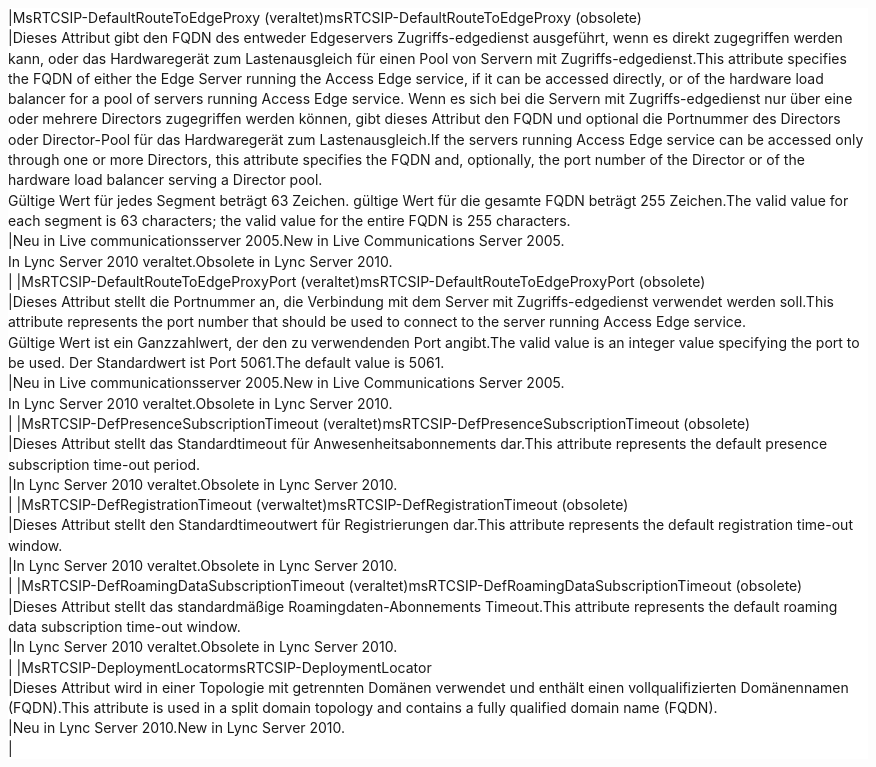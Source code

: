 |<span data-ttu-id="fda12-276">MsRTCSIP-DefaultRouteToEdgeProxy (veraltet)</span><span class="sxs-lookup"><span data-stu-id="fda12-276">msRTCSIP-DefaultRouteToEdgeProxy (obsolete)</span></span>  <br/> |<span data-ttu-id="fda12-277">Dieses Attribut gibt den FQDN des entweder Edgeservers Zugriffs-edgedienst ausgeführt, wenn es direkt zugegriffen werden kann, oder das Hardwaregerät zum Lastenausgleich für einen Pool von Servern mit Zugriffs-edgedienst.</span><span class="sxs-lookup"><span data-stu-id="fda12-277">This attribute specifies the FQDN of either the Edge Server running the Access Edge service, if it can be accessed directly, or of the hardware load balancer for a pool of servers running Access Edge service.</span></span> <span data-ttu-id="fda12-278">Wenn es sich bei die Servern mit Zugriffs-edgedienst nur über eine oder mehrere Directors zugegriffen werden können, gibt dieses Attribut den FQDN und optional die Portnummer des Directors oder Director-Pool für das Hardwaregerät zum Lastenausgleich.</span><span class="sxs-lookup"><span data-stu-id="fda12-278">If the servers running Access Edge service can be accessed only through one or more Directors, this attribute specifies the FQDN and, optionally, the port number of the Director or of the hardware load balancer serving a Director pool.</span></span>  <br/> <span data-ttu-id="fda12-279">Gültige Wert für jedes Segment beträgt 63 Zeichen. gültige Wert für die gesamte FQDN beträgt 255 Zeichen.</span><span class="sxs-lookup"><span data-stu-id="fda12-279">The valid value for each segment is 63 characters; the valid value for the entire FQDN is 255 characters.</span></span>  <br/> |<span data-ttu-id="fda12-280">Neu in Live communicationsserver 2005.</span><span class="sxs-lookup"><span data-stu-id="fda12-280">New in Live Communications Server 2005.</span></span>  <br/> <span data-ttu-id="fda12-281">In Lync Server 2010 veraltet.</span><span class="sxs-lookup"><span data-stu-id="fda12-281">Obsolete in Lync Server 2010.</span></span>  <br/> |
|<span data-ttu-id="fda12-282">MsRTCSIP-DefaultRouteToEdgeProxyPort (veraltet)</span><span class="sxs-lookup"><span data-stu-id="fda12-282">msRTCSIP-DefaultRouteToEdgeProxyPort (obsolete)</span></span>  <br/> |<span data-ttu-id="fda12-283">Dieses Attribut stellt die Portnummer an, die Verbindung mit dem Server mit Zugriffs-edgedienst verwendet werden soll.</span><span class="sxs-lookup"><span data-stu-id="fda12-283">This attribute represents the port number that should be used to connect to the server running Access Edge service.</span></span>  <br/> <span data-ttu-id="fda12-284">Gültige Wert ist ein Ganzzahlwert, der den zu verwendenden Port angibt.</span><span class="sxs-lookup"><span data-stu-id="fda12-284">The valid value is an integer value specifying the port to be used.</span></span> <span data-ttu-id="fda12-285">Der Standardwert ist Port 5061.</span><span class="sxs-lookup"><span data-stu-id="fda12-285">The default value is 5061.</span></span>  <br/> |<span data-ttu-id="fda12-286">Neu in Live communicationsserver 2005.</span><span class="sxs-lookup"><span data-stu-id="fda12-286">New in Live Communications Server 2005.</span></span>  <br/> <span data-ttu-id="fda12-287">In Lync Server 2010 veraltet.</span><span class="sxs-lookup"><span data-stu-id="fda12-287">Obsolete in Lync Server 2010.</span></span>  <br/> |
|<span data-ttu-id="fda12-288">MsRTCSIP-DefPresenceSubscriptionTimeout (veraltet)</span><span class="sxs-lookup"><span data-stu-id="fda12-288">msRTCSIP-DefPresenceSubscriptionTimeout (obsolete)</span></span>  <br/> |<span data-ttu-id="fda12-289">Dieses Attribut stellt das Standardtimeout für Anwesenheitsabonnements dar.</span><span class="sxs-lookup"><span data-stu-id="fda12-289">This attribute represents the default presence subscription time-out period.</span></span>  <br/> |<span data-ttu-id="fda12-290">In Lync Server 2010 veraltet.</span><span class="sxs-lookup"><span data-stu-id="fda12-290">Obsolete in Lync Server 2010.</span></span>  <br/> |
|<span data-ttu-id="fda12-291">MsRTCSIP-DefRegistrationTimeout (verwaltet)</span><span class="sxs-lookup"><span data-stu-id="fda12-291">msRTCSIP-DefRegistrationTimeout (obsolete)</span></span>  <br/> |<span data-ttu-id="fda12-292">Dieses Attribut stellt den Standardtimeoutwert für Registrierungen dar.</span><span class="sxs-lookup"><span data-stu-id="fda12-292">This attribute represents the default registration time-out window.</span></span>  <br/> |<span data-ttu-id="fda12-293">In Lync Server 2010 veraltet.</span><span class="sxs-lookup"><span data-stu-id="fda12-293">Obsolete in Lync Server 2010.</span></span>  <br/> |
|<span data-ttu-id="fda12-294">MsRTCSIP-DefRoamingDataSubscriptionTimeout (veraltet)</span><span class="sxs-lookup"><span data-stu-id="fda12-294">msRTCSIP-DefRoamingDataSubscriptionTimeout (obsolete)</span></span>  <br/> |<span data-ttu-id="fda12-295">Dieses Attribut stellt das standardmäßige Roamingdaten-Abonnements Timeout.</span><span class="sxs-lookup"><span data-stu-id="fda12-295">This attribute represents the default roaming data subscription time-out window.</span></span>  <br/> |<span data-ttu-id="fda12-296">In Lync Server 2010 veraltet.</span><span class="sxs-lookup"><span data-stu-id="fda12-296">Obsolete in Lync Server 2010.</span></span>  <br/> |
|<span data-ttu-id="fda12-297">MsRTCSIP-DeploymentLocator</span><span class="sxs-lookup"><span data-stu-id="fda12-297">msRTCSIP-DeploymentLocator</span></span>  <br/> |<span data-ttu-id="fda12-298">Dieses Attribut wird in einer Topologie mit getrennten Domänen verwendet und enthält einen vollqualifizierten Domänennamen (FQDN).</span><span class="sxs-lookup"><span data-stu-id="fda12-298">This attribute is used in a split domain topology and contains a fully qualified domain name (FQDN).</span></span>  <br/> |<span data-ttu-id="fda12-299">Neu in Lync Server 2010.</span><span class="sxs-lookup"><span data-stu-id="fda12-299">New in Lync Server 2010.</span></span>  <br/> |